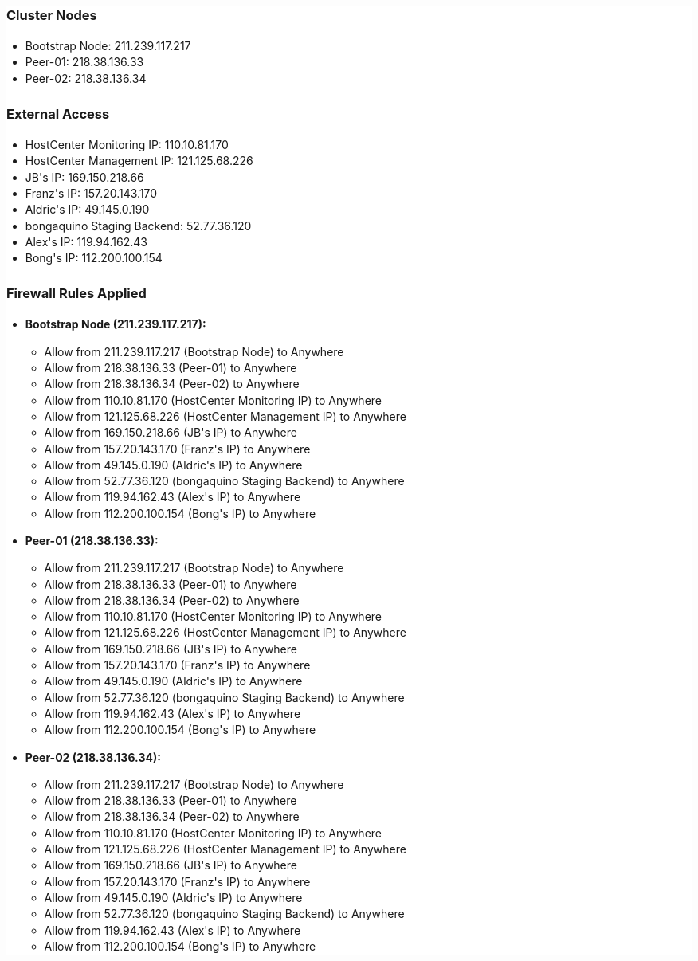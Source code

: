 ### Cluster Nodes
- Bootstrap Node: 211.239.117.217
- Peer-01: 218.38.136.33
- Peer-02: 218.38.136.34

### External Access
- HostCenter Monitoring IP: 110.10.81.170
- HostCenter Management IP: 121.125.68.226
- JB's IP: 169.150.218.66
- Franz's IP: 157.20.143.170
- Aldric's IP: 49.145.0.190
- bongaquino Staging Backend: 52.77.36.120
- Alex's IP: 119.94.162.43
- Bong's IP: 112.200.100.154

### Firewall Rules Applied
- **Bootstrap Node (211.239.117.217):**
  - Allow from 211.239.117.217 (Bootstrap Node) to Anywhere
  - Allow from 218.38.136.33 (Peer-01) to Anywhere
  - Allow from 218.38.136.34 (Peer-02) to Anywhere
  - Allow from 110.10.81.170 (HostCenter Monitoring IP) to Anywhere
  - Allow from 121.125.68.226 (HostCenter Management IP) to Anywhere
  - Allow from 169.150.218.66 (JB's IP) to Anywhere
  - Allow from 157.20.143.170 (Franz's IP) to Anywhere
  - Allow from 49.145.0.190 (Aldric's IP) to Anywhere
  - Allow from 52.77.36.120 (bongaquino Staging Backend) to Anywhere
  - Allow from 119.94.162.43 (Alex's IP) to Anywhere
  - Allow from 112.200.100.154 (Bong's IP) to Anywhere

- **Peer-01 (218.38.136.33):**
  - Allow from 211.239.117.217 (Bootstrap Node) to Anywhere
  - Allow from 218.38.136.33 (Peer-01) to Anywhere
  - Allow from 218.38.136.34 (Peer-02) to Anywhere
  - Allow from 110.10.81.170 (HostCenter Monitoring IP) to Anywhere
  - Allow from 121.125.68.226 (HostCenter Management IP) to Anywhere
  - Allow from 169.150.218.66 (JB's IP) to Anywhere
  - Allow from 157.20.143.170 (Franz's IP) to Anywhere
  - Allow from 49.145.0.190 (Aldric's IP) to Anywhere
  - Allow from 52.77.36.120 (bongaquino Staging Backend) to Anywhere
  - Allow from 119.94.162.43 (Alex's IP) to Anywhere
  - Allow from 112.200.100.154 (Bong's IP) to Anywhere

- **Peer-02 (218.38.136.34):**
  - Allow from 211.239.117.217 (Bootstrap Node) to Anywhere
  - Allow from 218.38.136.33 (Peer-01) to Anywhere
  - Allow from 218.38.136.34 (Peer-02) to Anywhere
  - Allow from 110.10.81.170 (HostCenter Monitoring IP) to Anywhere
  - Allow from 121.125.68.226 (HostCenter Management IP) to Anywhere
  - Allow from 169.150.218.66 (JB's IP) to Anywhere
  - Allow from 157.20.143.170 (Franz's IP) to Anywhere
  - Allow from 49.145.0.190 (Aldric's IP) to Anywhere
  - Allow from 52.77.36.120 (bongaquino Staging Backend) to Anywhere
  - Allow from 119.94.162.43 (Alex's IP) to Anywhere
  - Allow from 112.200.100.154 (Bong's IP) to Anywhere
